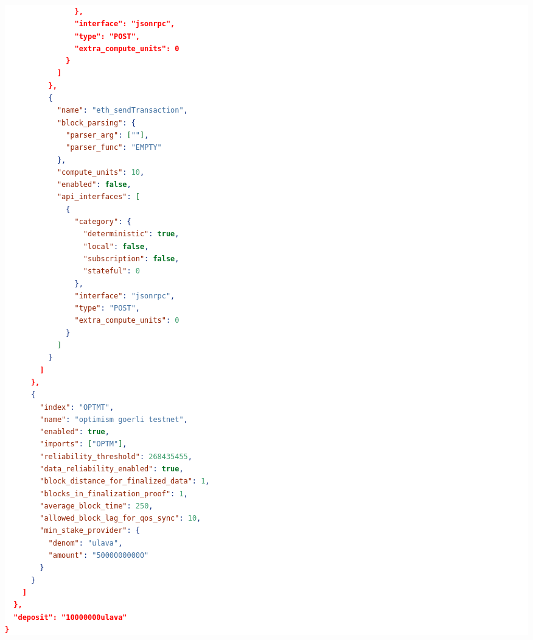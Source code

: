 ```json
                },
                "interface": "jsonrpc",
                "type": "POST",
                "extra_compute_units": 0
              }
            ]
          },
          {
            "name": "eth_sendTransaction",
            "block_parsing": {
              "parser_arg": [""],
              "parser_func": "EMPTY"
            },
            "compute_units": 10,
            "enabled": false,
            "api_interfaces": [
              {
                "category": {
                  "deterministic": true,
                  "local": false,
                  "subscription": false,
                  "stateful": 0
                },
                "interface": "jsonrpc",
                "type": "POST",
                "extra_compute_units": 0
              }
            ]
          }
        ]
      },
      {
        "index": "OPTMT",
        "name": "optimism goerli testnet",
        "enabled": true,
        "imports": ["OPTM"],
        "reliability_threshold": 268435455,
        "data_reliability_enabled": true,
        "block_distance_for_finalized_data": 1,
        "blocks_in_finalization_proof": 1,
        "average_block_time": 250,
        "allowed_block_lag_for_qos_sync": 10,
        "min_stake_provider": {
          "denom": "ulava",
          "amount": "50000000000"
        }
      }
    ]
  },
  "deposit": "10000000ulava"
}
```
